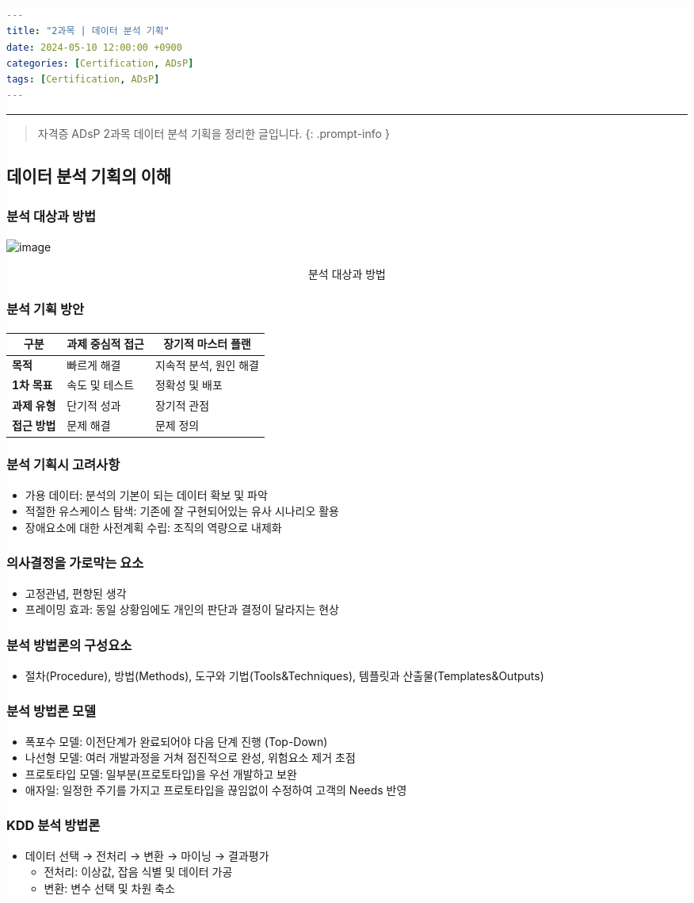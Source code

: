 ```yaml
---
title: "2과목 | 데이터 분석 기획"
date: 2024-05-10 12:00:00 +0900
categories: [Certification, ADsP]
tags: [Certification, ADsP]	
---
```

-------------------------------
> 자격증 ADsP 2과목 데이터 분석 기획을 정리한 글입니다. 
{: .prompt-info }

## **데이터 분석 기획의 이해** 
### **분석 대상과 방법**
<img width="328" alt="image" src="https://github.com/user-attachments/assets/07c708eb-98d6-485e-b7cb-a9603e799a7a">
<p align="center">분석 대상과 방법</p>

### **분석 기획 방안**

| 구분         | 과제 중심적 접근     | 장기적 마스터 플랜           |
|--------------|---------------------|-----------------------------|
| **목적**     | 빠르게 해결         | 지속적 분석, 원인 해결      |
| **1차 목표** | 속도 및 테스트      | 정확성 및 배포              |
| **과제 유형**| 단기적 성과        | 장기적 관점                 |
| **접근 방법**| 문제 해결          | 문제 정의                   |

### **분석 기획시 고려사항**
- 가용 데이터: 분석의 기본이 되는 데이터 확보 및 파악
- 적절한 유스케이스 탐색: 기존에 잘 구현되어있는 유사 시나리오 활용
- 장애요소에 대한 사전계획 수립: 조직의 역량으로 내제화

### **의사결정을 가로막는 요소**
- 고정관념, 편향된 생각
- 프레이밍 효과: 동일 상황임에도 개인의 판단과 결정이 달라지는 현상

### **분석 방법론의 구성요소**
- 절차(Procedure), 방법(Methods), 도구와 기법(Tools&Techniques), 템플릿과 산출물(Templates&Outputs)

### **분석 방법론 모델**
- 폭포수 모델: 이전단계가 완료되어야 다음 단계 진행 (Top-Down)
- 나선형 모델: 여러 개발과정을 거쳐 점진적으로 완성, 위험요소 제거 초점
- 프로토타입 모델: 일부분(프로토타입)을 우선 개발하고 보완
- 애자일: 일정한 주기를 가지고 프로토타입을 끊임없이 수정하여 고객의 Needs 반영

### **KDD 분석 방법론**
- 데이터 선택 → 전처리 → 변환 → 마이닝 → 결과평가
    - 전처리: 이상값, 잡음 식별 및 데이터 가공
    - 변환: 변수 선택 및 차원 축소
